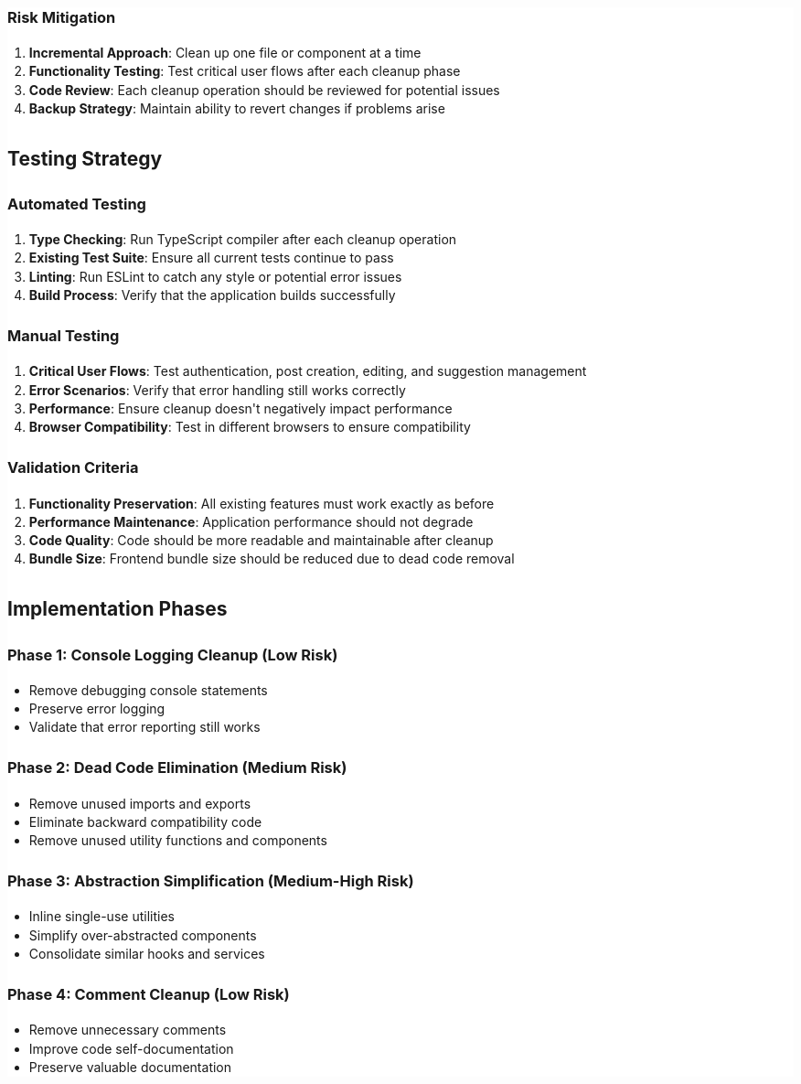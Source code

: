 ### Risk Mitigation

1. **Incremental Approach**: Clean up one file or component at a time
2. **Functionality Testing**: Test critical user flows after each cleanup phase
3. **Code Review**: Each cleanup operation should be reviewed for potential issues
4. **Backup Strategy**: Maintain ability to revert changes if problems arise

## Testing Strategy

### Automated Testing

1. **Type Checking**: Run TypeScript compiler after each cleanup operation
2. **Existing Test Suite**: Ensure all current tests continue to pass
3. **Linting**: Run ESLint to catch any style or potential error issues
4. **Build Process**: Verify that the application builds successfully

### Manual Testing

1. **Critical User Flows**: Test authentication, post creation, editing, and suggestion management
2. **Error Scenarios**: Verify that error handling still works correctly
3. **Performance**: Ensure cleanup doesn't negatively impact performance
4. **Browser Compatibility**: Test in different browsers to ensure compatibility

### Validation Criteria

1. **Functionality Preservation**: All existing features must work exactly as before
2. **Performance Maintenance**: Application performance should not degrade
3. **Code Quality**: Code should be more readable and maintainable after cleanup
4. **Bundle Size**: Frontend bundle size should be reduced due to dead code removal

## Implementation Phases

### Phase 1: Console Logging Cleanup (Low Risk)
- Remove debugging console statements
- Preserve error logging
- Validate that error reporting still works

### Phase 2: Dead Code Elimination (Medium Risk)
- Remove unused imports and exports
- Eliminate backward compatibility code
- Remove unused utility functions and components

### Phase 3: Abstraction Simplification (Medium-High Risk)
- Inline single-use utilities
- Simplify over-abstracted components
- Consolidate similar hooks and services

### Phase 4: Comment Cleanup (Low Risk)
- Remove unnecessary comments
- Improve code self-documentation
- Preserve valuable documentation
